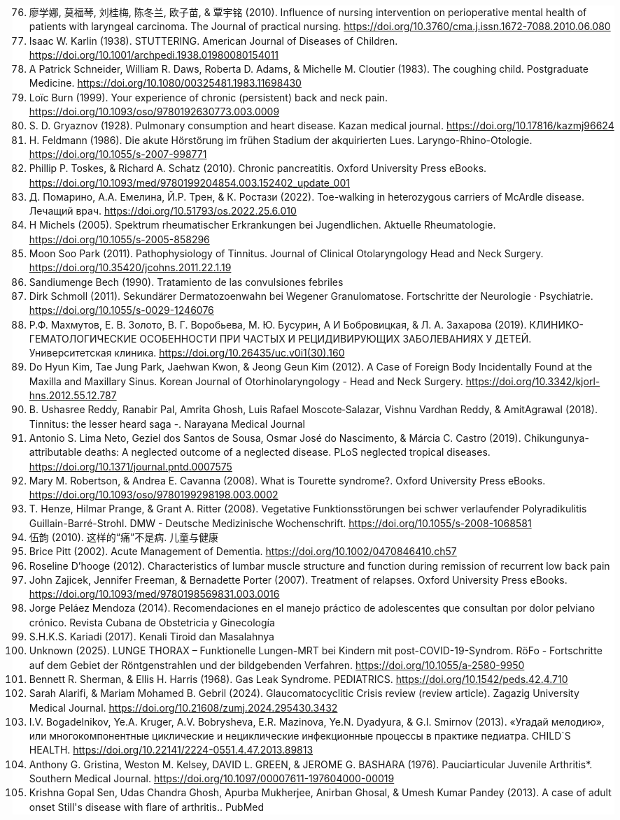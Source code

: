 76. 廖学娜, 莫福琴, 刘桂梅, 陈冬兰, 欧子苗, & 覃宇铭 (2010). Influence of nursing intervention on perioperative mental health of patients with laryngeal carcinoma. The Journal of practical nursing. https://doi.org/10.3760/cma.j.issn.1672-7088.2010.06.080
77. Isaac W. Karlin (1938). STUTTERING. American Journal of Diseases of Children. https://doi.org/10.1001/archpedi.1938.01980080154011
78. A Patrick Schneider, William R. Daws, Roberta D. Adams, & Michelle M. Cloutier (1983). The coughing child. Postgraduate Medicine. https://doi.org/10.1080/00325481.1983.11698430
79. Loïc Burn (1999). Your experience of chronic (persistent) back and neck pain. https://doi.org/10.1093/oso/9780192630773.003.0009
80. S. D. Gryaznov (1928). Pulmonary consumption and heart disease. Kazan medical journal. https://doi.org/10.17816/kazmj96624
81. H. Feldmann (1986). Die akute Hörstörung im frühen Stadium der akquirierten Lues. Laryngo-Rhino-Otologie. https://doi.org/10.1055/s-2007-998771
82. Phillip P. Toskes, & Richard A. Schatz (2010). Chronic pancreatitis. Oxford University Press eBooks. https://doi.org/10.1093/med/9780199204854.003.152402_update_001
83. Д. Помарино, А.А. Емелина, Й.Р. Трен, & К. Ростази (2022). Toe-walking in heterozygous carriers of McArdle disease. Лечащий врач. https://doi.org/10.51793/os.2022.25.6.010
84. H Michels (2005). Spektrum rheumatischer Erkrankungen bei Jugendlichen. Aktuelle Rheumatologie. https://doi.org/10.1055/s-2005-858296
85. Moon Soo Park (2011). Pathophysiology of Tinnitus. Journal of Clinical Otolaryngology Head and Neck Surgery. https://doi.org/10.35420/jcohns.2011.22.1.19
86. Sandiumenge Bech (1990). Tratamiento de las convulsiones febriles
87. Dirk Schmoll (2011). Sekundärer Dermatozoenwahn bei Wegener Granulomatose. Fortschritte der Neurologie · Psychiatrie. https://doi.org/10.1055/s-0029-1246076
88. Р.Ф. Махмутов, Е. В. Золото, В. Г. Воробьева, М. Ю. Бусурин, А И Бобровицкая, & Л. А. Захарова (2019). КЛИНИКО-ГЕМАТОЛОГИЧЕСКИЕ ОСОБЕННОСТИ ПРИ ЧАСТЫХ И РЕЦИДИВИРУЮЩИХ ЗАБОЛЕВАНИЯХ У ДЕТЕЙ. Университетская клиника. https://doi.org/10.26435/uc.v0i1(30).160
89. Do Hyun Kim, Tae Jung Park, Jaehwan Kwon, & Jeong Geun Kim (2012). A Case of Foreign Body Incidentally Found at the Maxilla and Maxillary Sinus. Korean Journal of Otorhinolaryngology - Head and Neck Surgery. https://doi.org/10.3342/kjorl-hns.2012.55.12.787
90. B. Ushasree Reddy, Ranabir Pal, Amrita Ghosh, Luis Rafael Moscote‐Salazar, Vishnu Vardhan Reddy, & AmitAgrawal (2018). Tinnitus: the lesser heard saga -. Narayana Medical Journal
91. Antonio S. Lima Neto, Geziel dos Santos de Sousa, Osmar José do Nascimento, & Márcia C. Castro (2019). Chikungunya-attributable deaths: A neglected outcome of a neglected disease. PLoS neglected tropical diseases. https://doi.org/10.1371/journal.pntd.0007575
92. Mary M. Robertson, & Andrea E. Cavanna (2008). What is Tourette syndrome?. Oxford University Press eBooks. https://doi.org/10.1093/oso/9780199298198.003.0002
93. T. Henze, Hilmar Prange, & Grant A. Ritter (2008). Vegetative Funktionsstörungen bei schwer verlaufender Polyradikulitis Guillain-Barré-Strohl. DMW - Deutsche Medizinische Wochenschrift. https://doi.org/10.1055/s-2008-1068581
94. 伍韵 (2010). 这样的“痛”不是病. 儿童与健康
95. Brice Pitt (2002). Acute Management of Dementia. https://doi.org/10.1002/0470846410.ch57
96. Roseline D’hooge (2012). Characteristics of lumbar muscle structure and function during remission of recurrent low back pain
97. John Zajicek, Jennifer Freeman, & Bernadette Porter (2007). Treatment of relapses. Oxford University Press eBooks. https://doi.org/10.1093/med/9780198569831.003.0016
98. Jorge Peláez Mendoza (2014). Recomendaciones en el manejo práctico de adolescentes que consultan por dolor pelviano crónico. Revista Cubana de Obstetricia y Ginecología
99. S.H.K.S. Kariadi (2017). Kenali Tiroid dan Masalahnya
100. Unknown (2025). LUNGE THORAX – Funktionelle Lungen-MRT bei Kindern mit post-COVID-19-Syndrom. RöFo - Fortschritte auf dem Gebiet der Röntgenstrahlen und der bildgebenden Verfahren. https://doi.org/10.1055/a-2580-9950
101. Bennett R. Sherman, & Ellis H. Harris (1968). Gas Leak Syndrome. PEDIATRICS. https://doi.org/10.1542/peds.42.4.710
102. Sarah Alarifi, & Mariam Mohamed B. Gebril (2024). Glaucomatocyclitic Crisis review (review article). Zagazig University Medical Journal. https://doi.org/10.21608/zumj.2024.295430.3432
103. I.V. Bogadelnikov, Ye.А. Kruger, A.V. Bobrysheva, E.R. Mazinova, Ye.N. Dyadyura, & G.I. Smirnov (2013). «Угадай мелодию», или многокомпонентные циклические и нециклические инфекционные процессы в практике педиатра. CHILD`S HEALTH. https://doi.org/10.22141/2224-0551.4.47.2013.89813
104. Anthony G. Gristina, Weston M. Kelsey, DAVID L. GREEN, & JEROME G. BASHARA (1976). Pauciarticular Juvenile Arthritis*. Southern Medical Journal. https://doi.org/10.1097/00007611-197604000-00019
105. Krishna Gopal Sen, Udas Chandra Ghosh, Apurba Mukherjee, Anirban Ghosal, & Umesh Kumar Pandey (2013). A case of adult onset Still's disease with flare of arthritis.. PubMed